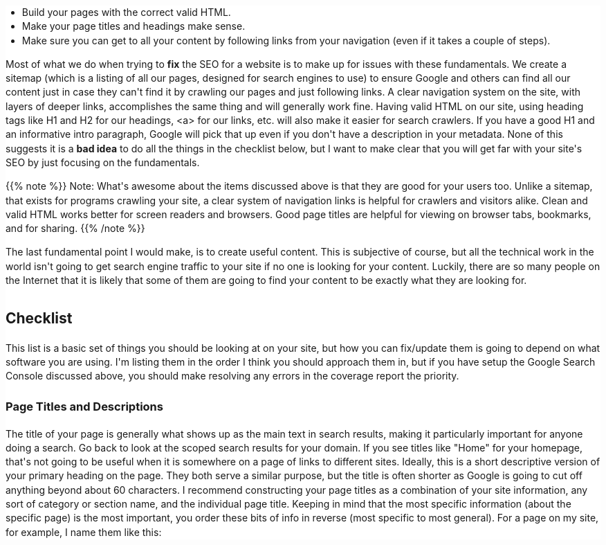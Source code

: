 - Build your pages with the correct valid HTML.
- Make your page titles and headings make sense.
- Make sure you can get to all your content by following links from
  your navigation (even if it takes a couple of steps).

Most of what we do when trying to **fix** the SEO for a website is to
make up for issues with these fundamentals. We create a sitemap (which
is a listing of all our pages, designed for search engines to use) to
ensure Google and others can find all our content just in case they
can't find it by crawling our pages and just following links. A clear
navigation system on the site, with layers of deeper links, accomplishes
the same thing and will generally work fine. Having valid HTML on our
site, using heading tags like H1 and H2 for our headings, \<a\> for our
links, etc. will also make it easier for search crawlers. If you have a
good H1 and an informative intro paragraph, Google will pick that up
even if you don't have a description in your metadata. None of this
suggests it is a **bad idea** to do all the things in the checklist
below, but I want to make clear that you will get far with your site's
SEO by just focusing on the fundamentals.

{{% note %}}
Note: What's awesome about the items discussed above is that they are
good for your users too. Unlike a sitemap, that exists for programs
crawling your site, a clear system of navigation links is helpful for
crawlers and visitors alike. Clean and valid HTML works better for
screen readers and browsers. Good page titles are helpful for viewing
on browser tabs, bookmarks, and for sharing.
{{% /note %}}

The last fundamental point I would make, is to create useful content.
This is subjective of course, but all the technical work in the world
isn't going to get search engine traffic to your site if no one is
looking for your content. Luckily, there are so many people on the
Internet that it is likely that some of them are going to find your
content to be exactly what they are looking for.

## Checklist

This list is a basic set of things you should be looking at on your
site, but how you can fix/update them is going to depend on what
software you are using. I'm listing them in the order I think you should
approach them in, but if you have setup the Google Search Console
discussed above, you should make resolving any errors in the coverage
report the priority.

### Page Titles and Descriptions

The title of your page is generally what shows up as the main text in
search results, making it particularly important for anyone doing a
search. Go back to look at the scoped search results for your domain. If
you see titles like "Home" for your homepage, that's not going to be
useful when it is somewhere on a page of links to different sites.
Ideally, this is a short descriptive version of your primary heading on
the page. They both serve a similar purpose, but the title is often
shorter as Google is going to cut off anything beyond about 60
characters. I recommend constructing your page titles as a combination
of your site information, any sort of category or section name, and the
individual page title. Keeping in mind that the most specific
information (about the specific page) is the most important, you order
these bits of info in reverse (most specific to most general). For a
page on my site, for example, I name them like this:
